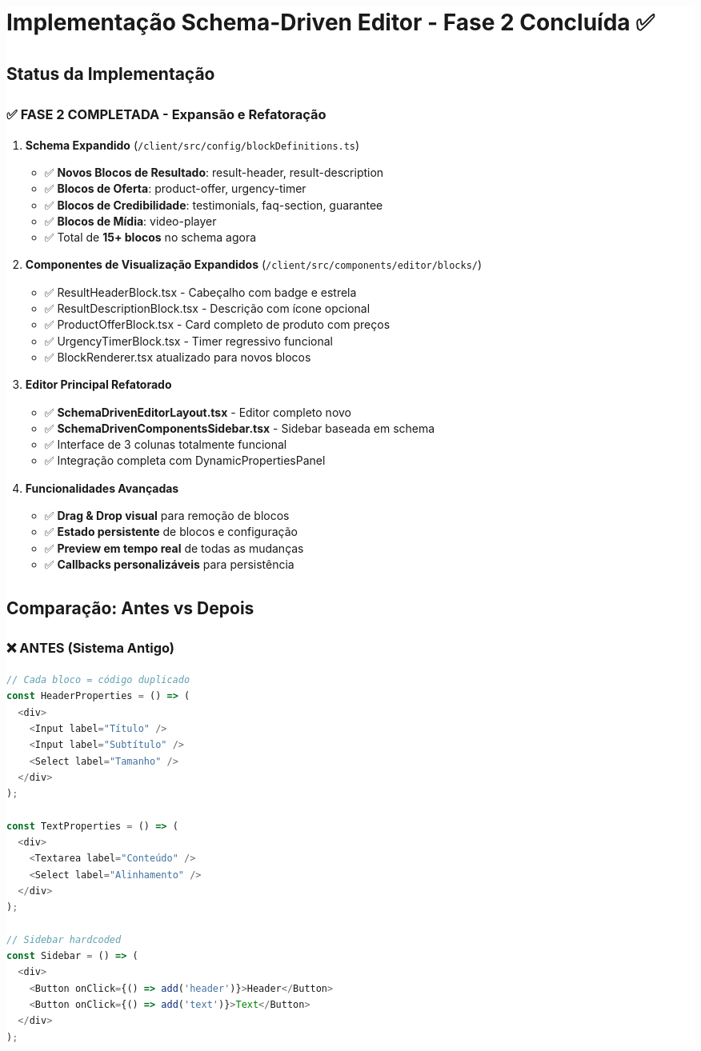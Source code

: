 # Implementação Schema-Driven Editor - Fase 2 Concluída ✅

## Status da Implementação

### ✅ FASE 2 COMPLETADA - Expansão e Refatoração

1. **Schema Expandido** (`/client/src/config/blockDefinitions.ts`)
   - ✅ **Novos Blocos de Resultado**: result-header, result-description
   - ✅ **Blocos de Oferta**: product-offer, urgency-timer  
   - ✅ **Blocos de Credibilidade**: testimonials, faq-section, guarantee
   - ✅ **Blocos de Mídia**: video-player
   - ✅ Total de **15+ blocos** no schema agora

2. **Componentes de Visualização Expandidos** (`/client/src/components/editor/blocks/`)
   - ✅ ResultHeaderBlock.tsx - Cabeçalho com badge e estrela
   - ✅ ResultDescriptionBlock.tsx - Descrição com ícone opcional
   - ✅ ProductOfferBlock.tsx - Card completo de produto com preços
   - ✅ UrgencyTimerBlock.tsx - Timer regressivo funcional
   - ✅ BlockRenderer.tsx atualizado para novos blocos

3. **Editor Principal Refatorado** 
   - ✅ **SchemaDrivenEditorLayout.tsx** - Editor completo novo
   - ✅ **SchemaDrivenComponentsSidebar.tsx** - Sidebar baseada em schema
   - ✅ Interface de 3 colunas totalmente funcional
   - ✅ Integração completa com DynamicPropertiesPanel

4. **Funcionalidades Avançadas**
   - ✅ **Drag & Drop visual** para remoção de blocos
   - ✅ **Estado persistente** de blocos e configuração
   - ✅ **Preview em tempo real** de todas as mudanças
   - ✅ **Callbacks personalizáveis** para persistência

## Comparação: Antes vs Depois

### ❌ **ANTES** (Sistema Antigo)
```typescript
// Cada bloco = código duplicado
const HeaderProperties = () => (
  <div>
    <Input label="Título" />
    <Input label="Subtítulo" />
    <Select label="Tamanho" />
  </div>
);

const TextProperties = () => (
  <div>
    <Textarea label="Conteúdo" />
    <Select label="Alinhamento" />
  </div>
);

// Sidebar hardcoded
const Sidebar = () => (
  <div>
    <Button onClick={() => add('header')}>Header</Button>
    <Button onClick={() => add('text')}>Text</Button>
  </div>
);
```
